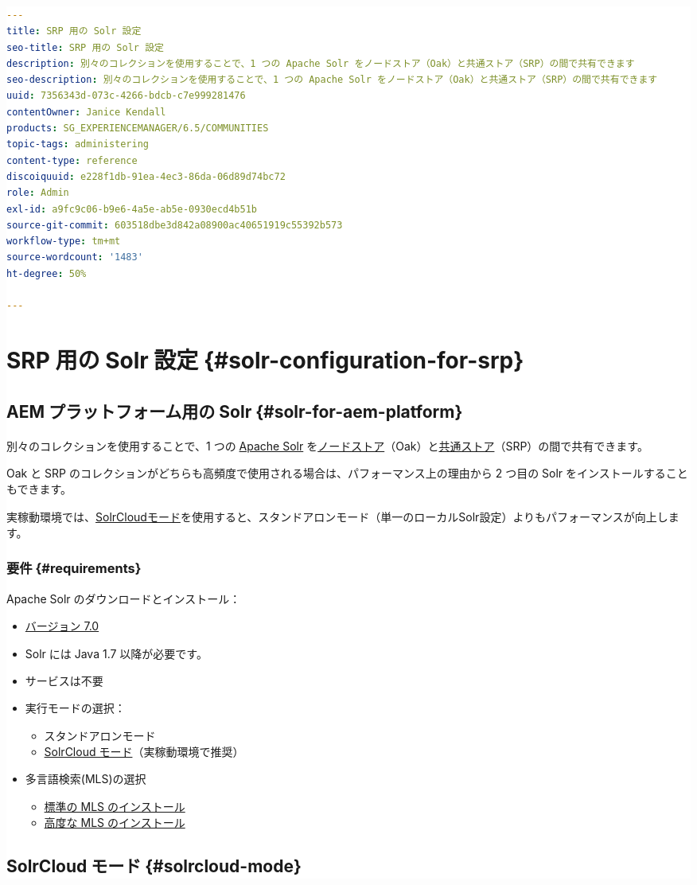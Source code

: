 ```yaml
---
title: SRP 用の Solr 設定
seo-title: SRP 用の Solr 設定
description: 別々のコレクションを使用することで、1 つの Apache Solr をノードストア（Oak）と共通ストア（SRP）の間で共有できます
seo-description: 別々のコレクションを使用することで、1 つの Apache Solr をノードストア（Oak）と共通ストア（SRP）の間で共有できます
uuid: 7356343d-073c-4266-bdcb-c7e999281476
contentOwner: Janice Kendall
products: SG_EXPERIENCEMANAGER/6.5/COMMUNITIES
topic-tags: administering
content-type: reference
discoiquuid: e228f1db-91ea-4ec3-86da-06d89d74bc72
role: Admin
exl-id: a9fc9c06-b9e6-4a5e-ab5e-0930ecd4b51b
source-git-commit: 603518dbe3d842a08900ac40651919c55392b573
workflow-type: tm+mt
source-wordcount: '1483'
ht-degree: 50%

---
```


# SRP 用の Solr 設定 {#solr-configuration-for-srp}

## AEM プラットフォーム用の Solr {#solr-for-aem-platform}

別々のコレクションを使用することで、1 つの [Apache Solr](https://lucene.apache.org/solr/) を[ノードストア](../../help/sites-deploying/data-store-config.md)（Oak）と[共通ストア](working-with-srp.md)（SRP）の間で共有できます。

Oak と SRP のコレクションがどちらも高頻度で使用される場合は、パフォーマンス上の理由から 2 つ目の Solr をインストールすることもできます。

実稼動環境では、[SolrCloudモード](#solrcloud-mode)を使用すると、スタンドアロンモード（単一のローカルSolr設定）よりもパフォーマンスが向上します。

### 要件 {#requirements}

Apache Solr のダウンロードとインストール：

* [バージョン 7.0](https://archive.apache.org/dist/lucene/solr/7.0.0/)

* Solr には Java 1.7 以降が必要です。
* サービスは不要
* 実行モードの選択：

   * スタンドアロンモード
   * [SolrCloud モード](#solrcloud-mode)（実稼動環境で推奨）

* 多言語検索(MLS)の選択

   * [標準の MLS のインストール](#installing-standard-mls)
   * [高度な MLS のインストール](#installing-advanced-mls)

## SolrCloud モード {#solrcloud-mode}
